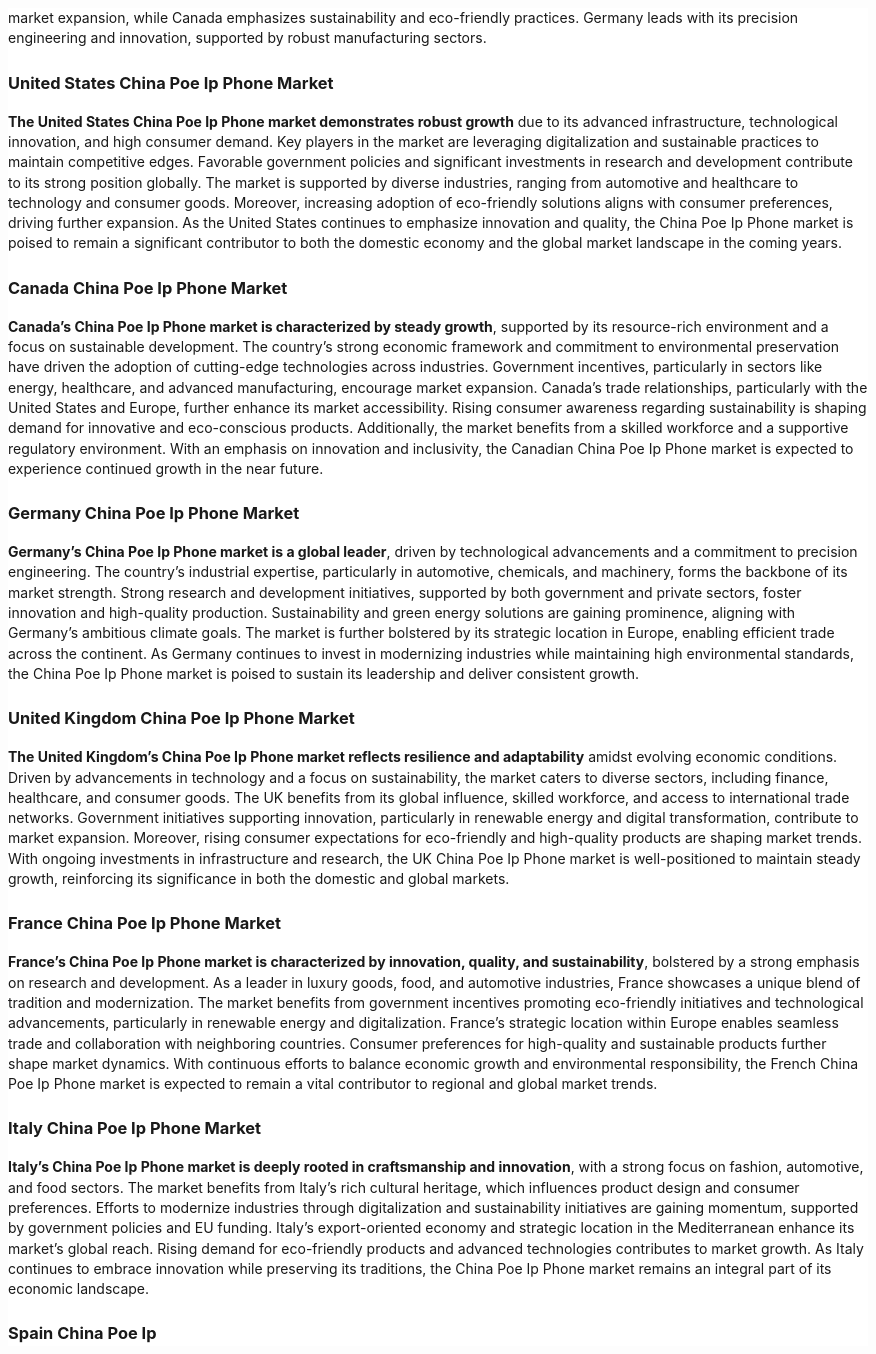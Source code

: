 market expansion, while Canada emphasizes sustainability and eco-friendly practices. Germany leads with its precision engineering and innovation, supported by robust manufacturing sectors.</span></em></p></blockquote><h3><strong>United States China Poe Ip Phone Market</strong></h3><p><strong>The United States China Poe Ip Phone market demonstrates robust growth</strong> due to its advanced infrastructure, technological innovation, and high consumer demand. Key players in the market are leveraging digitalization and sustainable practices to maintain competitive edges. Favorable government policies and significant investments in research and development contribute to its strong position globally. The market is supported by diverse industries, ranging from automotive and healthcare to technology and consumer goods. Moreover, increasing adoption of eco-friendly solutions aligns with consumer preferences, driving further expansion. As the United States continues to emphasize innovation and quality, the China Poe Ip Phone market is poised to remain a significant contributor to both the domestic economy and the global market landscape in the coming years.</p><h3><strong>Canada China Poe Ip Phone Market</strong></h3><p><strong>Canada&rsquo;s China Poe Ip Phone market is characterized by steady growth</strong>, supported by its resource-rich environment and a focus on sustainable development. The country&rsquo;s strong economic framework and commitment to environmental preservation have driven the adoption of cutting-edge technologies across industries. Government incentives, particularly in sectors like energy, healthcare, and advanced manufacturing, encourage market expansion. Canada&rsquo;s trade relationships, particularly with the United States and Europe, further enhance its market accessibility. Rising consumer awareness regarding sustainability is shaping demand for innovative and eco-conscious products. Additionally, the market benefits from a skilled workforce and a supportive regulatory environment. With an emphasis on innovation and inclusivity, the Canadian China Poe Ip Phone market is expected to experience continued growth in the near future.</p><h3><strong>Germany China Poe Ip Phone Market</strong></h3><p><strong>Germany&rsquo;s China Poe Ip Phone market is a global leader</strong>, driven by technological advancements and a commitment to precision engineering. The country&rsquo;s industrial expertise, particularly in automotive, chemicals, and machinery, forms the backbone of its market strength. Strong research and development initiatives, supported by both government and private sectors, foster innovation and high-quality production. Sustainability and green energy solutions are gaining prominence, aligning with Germany&rsquo;s ambitious climate goals. The market is further bolstered by its strategic location in Europe, enabling efficient trade across the continent. As Germany continues to invest in modernizing industries while maintaining high environmental standards, the China Poe Ip Phone market is poised to sustain its leadership and deliver consistent growth.</p><h3><strong>United Kingdom China Poe Ip Phone Market</strong></h3><p><strong>The United Kingdom&rsquo;s China Poe Ip Phone market reflects resilience and adaptability</strong> amidst evolving economic conditions. Driven by advancements in technology and a focus on sustainability, the market caters to diverse sectors, including finance, healthcare, and consumer goods. The UK benefits from its global influence, skilled workforce, and access to international trade networks. Government initiatives supporting innovation, particularly in renewable energy and digital transformation, contribute to market expansion. Moreover, rising consumer expectations for eco-friendly and high-quality products are shaping market trends. With ongoing investments in infrastructure and research, the UK China Poe Ip Phone market is well-positioned to maintain steady growth, reinforcing its significance in both the domestic and global markets.</p><h3><strong>France China Poe Ip Phone Market</strong></h3><p><strong>France&rsquo;s China Poe Ip Phone market is characterized by innovation, quality, and sustainability</strong>, bolstered by a strong emphasis on research and development. As a leader in luxury goods, food, and automotive industries, France showcases a unique blend of tradition and modernization. The market benefits from government incentives promoting eco-friendly initiatives and technological advancements, particularly in renewable energy and digitalization. France&rsquo;s strategic location within Europe enables seamless trade and collaboration with neighboring countries. Consumer preferences for high-quality and sustainable products further shape market dynamics. With continuous efforts to balance economic growth and environmental responsibility, the French China Poe Ip Phone market is expected to remain a vital contributor to regional and global market trends.</p><h3><strong>Italy China Poe Ip Phone Market</strong></h3><p><strong>Italy&rsquo;s China Poe Ip Phone market is deeply rooted in craftsmanship and innovation</strong>, with a strong focus on fashion, automotive, and food sectors. The market benefits from Italy&rsquo;s rich cultural heritage, which influences product design and consumer preferences. Efforts to modernize industries through digitalization and sustainability initiatives are gaining momentum, supported by government policies and EU funding. Italy&rsquo;s export-oriented economy and strategic location in the Mediterranean enhance its market&rsquo;s global reach. Rising demand for eco-friendly products and advanced technologies contributes to market growth. As Italy continues to embrace innovation while preserving its traditions, the China Poe Ip Phone market remains an integral part of its economic landscape.</p><h3><strong>Spain China Poe Ip